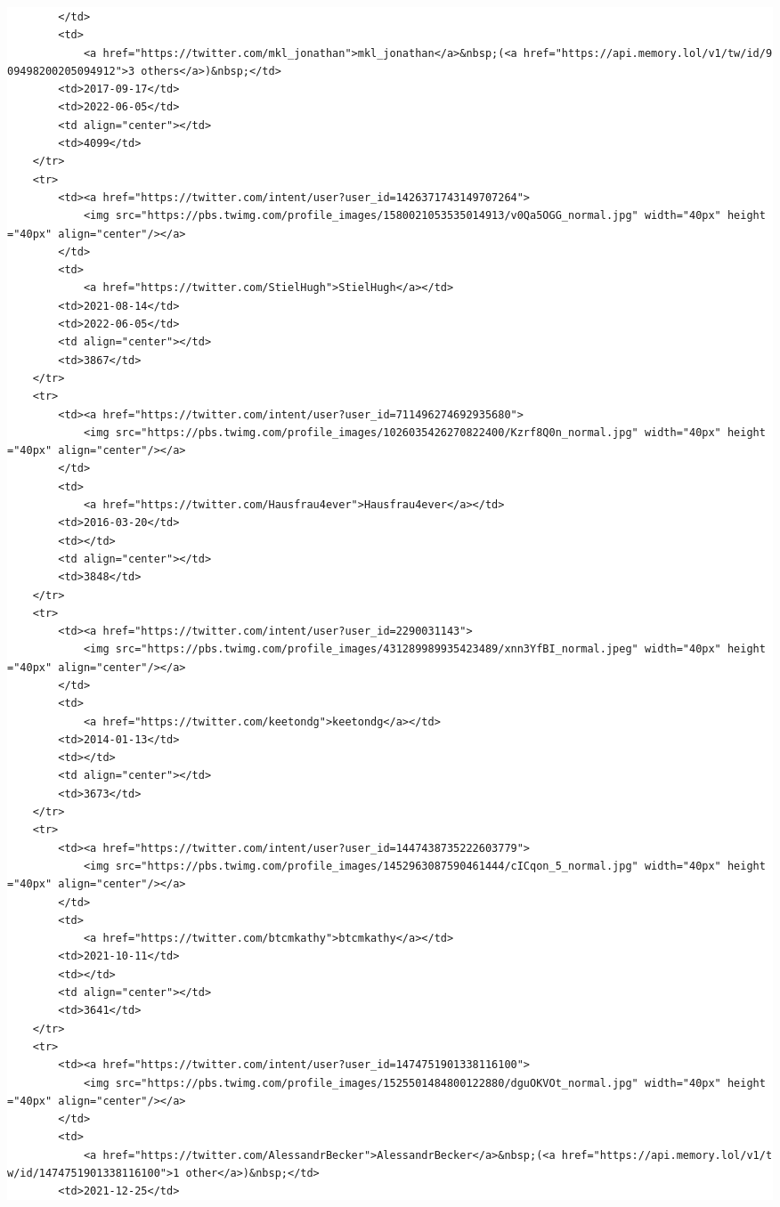             </td>
            <td>
                <a href="https://twitter.com/mkl_jonathan">mkl_jonathan</a>&nbsp;(<a href="https://api.memory.lol/v1/tw/id/909498200205094912">3 others</a>)&nbsp;</td>
            <td>2017-09-17</td>
            <td>2022-06-05</td>
            <td align="center"></td>
            <td>4099</td>
        </tr>
        <tr>
            <td><a href="https://twitter.com/intent/user?user_id=1426371743149707264">
                <img src="https://pbs.twimg.com/profile_images/1580021053535014913/v0Qa5OGG_normal.jpg" width="40px" height="40px" align="center"/></a>
            </td>
            <td>
                <a href="https://twitter.com/StielHugh">StielHugh</a></td>
            <td>2021-08-14</td>
            <td>2022-06-05</td>
            <td align="center"></td>
            <td>3867</td>
        </tr>
        <tr>
            <td><a href="https://twitter.com/intent/user?user_id=711496274692935680">
                <img src="https://pbs.twimg.com/profile_images/1026035426270822400/Kzrf8Q0n_normal.jpg" width="40px" height="40px" align="center"/></a>
            </td>
            <td>
                <a href="https://twitter.com/Hausfrau4ever">Hausfrau4ever</a></td>
            <td>2016-03-20</td>
            <td></td>
            <td align="center"></td>
            <td>3848</td>
        </tr>
        <tr>
            <td><a href="https://twitter.com/intent/user?user_id=2290031143">
                <img src="https://pbs.twimg.com/profile_images/431289989935423489/xnn3YfBI_normal.jpeg" width="40px" height="40px" align="center"/></a>
            </td>
            <td>
                <a href="https://twitter.com/keetondg">keetondg</a></td>
            <td>2014-01-13</td>
            <td></td>
            <td align="center"></td>
            <td>3673</td>
        </tr>
        <tr>
            <td><a href="https://twitter.com/intent/user?user_id=1447438735222603779">
                <img src="https://pbs.twimg.com/profile_images/1452963087590461444/cICqon_5_normal.jpg" width="40px" height="40px" align="center"/></a>
            </td>
            <td>
                <a href="https://twitter.com/btcmkathy">btcmkathy</a></td>
            <td>2021-10-11</td>
            <td></td>
            <td align="center"></td>
            <td>3641</td>
        </tr>
        <tr>
            <td><a href="https://twitter.com/intent/user?user_id=1474751901338116100">
                <img src="https://pbs.twimg.com/profile_images/1525501484800122880/dguOKVOt_normal.jpg" width="40px" height="40px" align="center"/></a>
            </td>
            <td>
                <a href="https://twitter.com/AlessandrBecker">AlessandrBecker</a>&nbsp;(<a href="https://api.memory.lol/v1/tw/id/1474751901338116100">1 other</a>)&nbsp;</td>
            <td>2021-12-25</td>